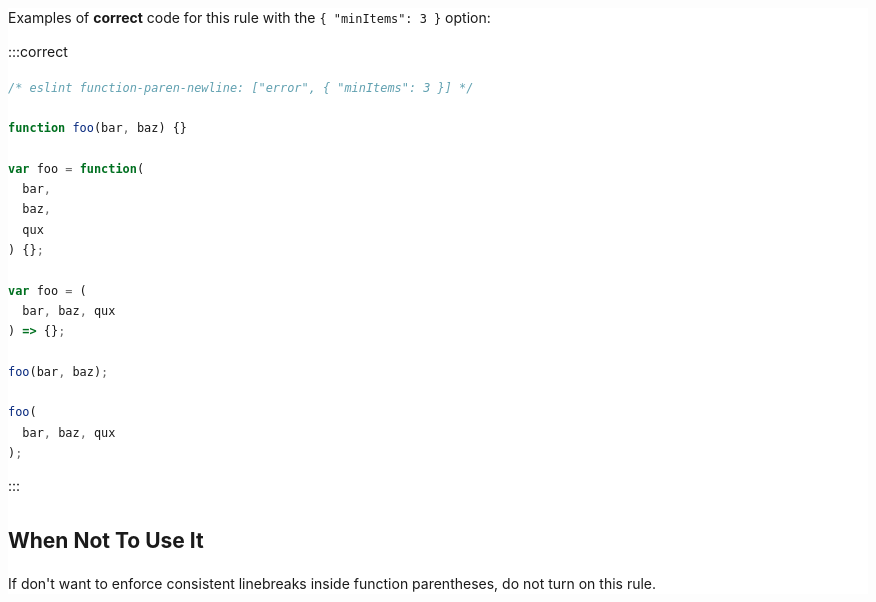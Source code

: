 Examples of **correct** code for this rule with the `{ "minItems": 3 }` option:

:::correct

```js
/* eslint function-paren-newline: ["error", { "minItems": 3 }] */

function foo(bar, baz) {}

var foo = function(
  bar,
  baz,
  qux
) {};

var foo = (
  bar, baz, qux
) => {};

foo(bar, baz);

foo(
  bar, baz, qux
);
```

:::

## When Not To Use It

If don't want to enforce consistent linebreaks inside function parentheses, do not turn on this rule.
